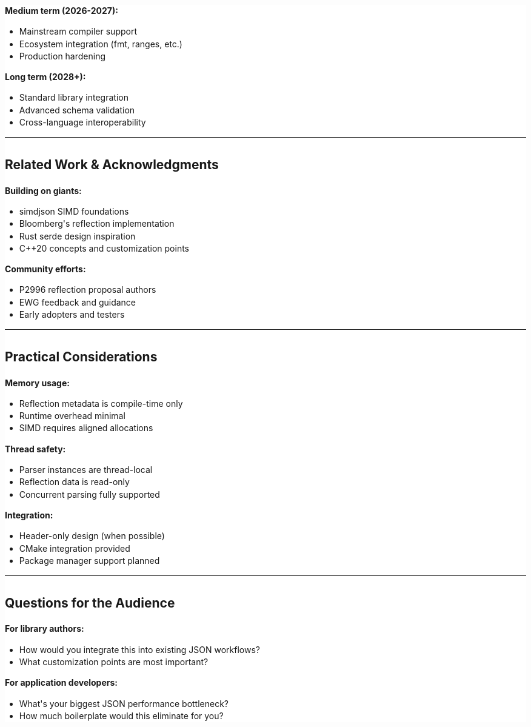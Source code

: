 **Medium term (2026-2027):**
- Mainstream compiler support
- Ecosystem integration (fmt, ranges, etc.)
- Production hardening

**Long term (2028+):**
- Standard library integration
- Advanced schema validation
- Cross-language interoperability

---

## Related Work & Acknowledgments

**Building on giants:**
- simdjson SIMD foundations
- Bloomberg's reflection implementation
- Rust serde design inspiration
- C++20 concepts and customization points

**Community efforts:**
- P2996 reflection proposal authors
- EWG feedback and guidance
- Early adopters and testers

---

## Practical Considerations

**Memory usage:**
- Reflection metadata is compile-time only
- Runtime overhead minimal
- SIMD requires aligned allocations

**Thread safety:**
- Parser instances are thread-local
- Reflection data is read-only
- Concurrent parsing fully supported

**Integration:**
- Header-only design (when possible)
- CMake integration provided
- Package manager support planned

---

## Questions for the Audience

**For library authors:**
- How would you integrate this into existing JSON workflows?
- What customization points are most important?

**For application developers:**
- What's your biggest JSON performance bottleneck?
- How much boilerplate would this eliminate for you?
